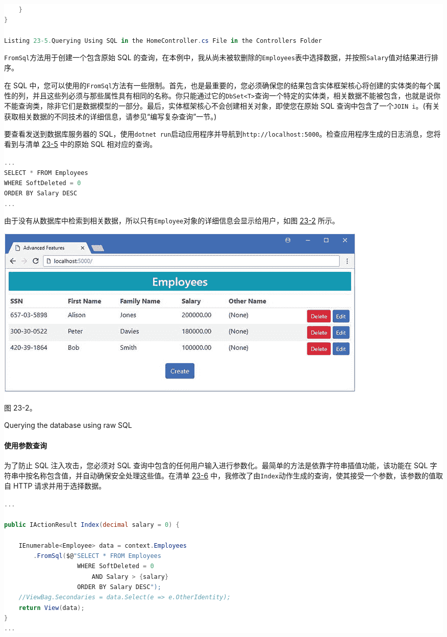 ```cs
    }
}

Listing 23-5.Querying Using SQL in the HomeController.cs File in the Controllers Folder

```

`FromSql`方法用于创建一个包含原始 SQL 的查询，在本例中，我从尚未被软删除的`Employees`表中选择数据，并按照`Salary`值对结果进行排序。

在 SQL 中，您可以使用的`FromSql`方法有一些限制。首先，也是最重要的，您必须确保您的结果包含实体框架核心将创建的实体类的每个属性的列，并且这些列必须与那些属性具有相同的名称。你只能通过它的`DbSet<T>`查询一个特定的实体类，相关数据不能被包含，也就是说你不能查询类，除非它们是数据模型的一部分。最后，实体框架核心不会创建相关对象，即使您在原始 SQL 查询中包含了一个`JOIN i`。(有关获取相关数据的不同技术的详细信息，请参见“编写复杂查询”一节。)

要查看发送到数据库服务器的 SQL，使用`dotnet run`启动应用程序并导航到`http://localhost:5000`。检查应用程序生成的日志消息，您将看到与清单 [23-5](#Par19) 中的原始 SQL 相对应的查询。

```cs
...
SELECT * FROM Employees
WHERE SoftDeleted = 0
ORDER BY Salary DESC
...

```

由于没有从数据库中检索到相关数据，所以只有`Employee`对象的详细信息会显示给用户，如图 [23-2](#Fig2) 所示。

![A439692_1_En_23_Fig2_HTML.jpg](img/A439692_1_En_23_Fig2_HTML.jpg)

图 23-2。

Querying the database using raw SQL

#### 使用参数查询

为了防止 SQL 注入攻击，您必须对 SQL 查询中包含的任何用户输入进行参数化。最简单的方法是依靠字符串插值功能，该功能在 SQL 字符串中按名称包含值，并自动确保安全处理这些值。在清单 [23-6](#Par26) 中，我修改了由`Index`动作生成的查询，使其接受一个参数，该参数的值取自 HTTP 请求并用于选择数据。

```cs
...

public IActionResult Index(decimal salary = 0) {

    IEnumerable<Employee> data = context.Employees
        .FromSql($@"SELECT * FROM Employees
                    WHERE SoftDeleted = 0
                        AND Salary > {salary}
                    ORDER BY Salary DESC");
    //ViewBag.Secondaries = data.Select(e => e.OtherIdentity);
    return View(data);
}
...
```